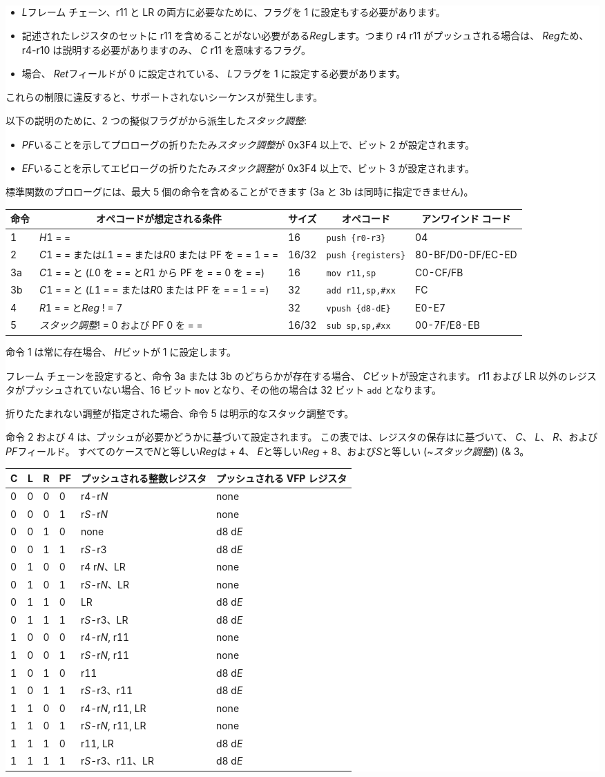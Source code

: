    - *L*フレーム チェーン、r11 と LR の両方に必要なために、フラグを 1 に設定もする必要があります。

   - 記述されたレジスタのセットに r11 を含めることがない必要がある*Reg*します。つまり r4 r11 がプッシュされる場合は、 *Reg*ため、r4-r10 は説明する必要がありますのみ、 *C* r11 を意味するフラグ。

- 場合、 *Ret*フィールドが 0 に設定されている、 *L*フラグを 1 に設定する必要があります。

これらの制限に違反すると、サポートされないシーケンスが発生します。

以下の説明のために、2 つの擬似フラグがから派生した*スタック調整*:

- *PF*いることを示してプロローグの折りたたみ*スタック調整*が 0x3F4 以上で、ビット 2 が設定されます。

- *EF*いることを示してエピローグの折りたたみ*スタック調整*が 0x3F4 以上で、ビット 3 が設定されます。

標準関数のプロローグには、最大 5 個の命令を含めることができます (3a と 3b は同時に指定できません)。

|命令|オペコードが想定される条件|サイズ|オペコード|アンワインド コード|
|-----------------|-----------------------------------|----------|------------|------------------|
|1|*H*1 = =|16|`push {r0-r3}`|04|
|2|*C*1 = = または*L*1 = = または*R*0 または PF を = = 1 = =|16/32|`push {registers}`|80-BF/D0-DF/EC-ED|
|3a|*C*1 = = と (*L*0 を = = と*R*1 から PF を = = 0 を = =)|16|`mov r11,sp`|C0-CF/FB|
|3b|*C*1 = = と (*L*1 = = または*R*0 または PF を = = 1 = =)|32|`add r11,sp,#xx`|FC|
|4|*R*1 = = と*Reg* ! = 7|32|`vpush {d8-dE}`|E0-E7|
|5|*スタック調整*! = 0 および PF 0 を = =|16/32|`sub sp,sp,#xx`|00-7F/E8-EB|

命令 1 は常に存在場合、 *H*ビットが 1 に設定します。

フレーム チェーンを設定すると、命令 3a または 3b のどちらかが存在する場合、 *C*ビットが設定されます。 r11 および LR 以外のレジスタがプッシュされていない場合、16 ビット `mov` となり、その他の場合は 32 ビット `add` となります。

折りたたまれない調整が指定された場合、命令 5 は明示的なスタック調整です。

命令 2 および 4 は、プッシュが必要かどうかに基づいて設定されます。 この表では、レジスタの保存はに基づいて、 *C*、 *L*、 *R*、および*PF*フィールド。 すべてのケースで*N*と等しい*Reg*は + 4、 *E*と等しい*Reg* + 8、および*S*と等しい (~*スタック調整*)) (& 3。

|C|L|R|PF|プッシュされる整数レジスタ|プッシュされる VFP レジスタ|
|-------|-------|-------|--------|------------------------------|--------------------------|
|0|0|0|0|r4-r*N*|none|
|0|0|0|1|r*S*-r*N*|none|
|0|0|1|0|none|d8 d*E*|
|0|0|1|1|r*S*-r3|d8 d*E*|
|0|1|0|0|r4 r*N*、LR|none|
|0|1|0|1|r*S*-r*N*、LR|none|
|0|1|1|0|LR|d8 d*E*|
|0|1|1|1|r*S*-r3、LR|d8 d*E*|
|1|0|0|0|r4-r*N*, r11|none|
|1|0|0|1|r*S*-r*N*, r11|none|
|1|0|1|0|r11|d8 d*E*|
|1|0|1|1|r*S*-r3、r11|d8 d*E*|
|1|1|0|0|r4-r*N*, r11, LR|none|
|1|1|0|1|r*S*-r*N*, r11, LR|none|
|1|1|1|0|r11, LR|d8 d*E*|
|1|1|1|1|r*S*-r3、r11、LR|d8 d*E*|
